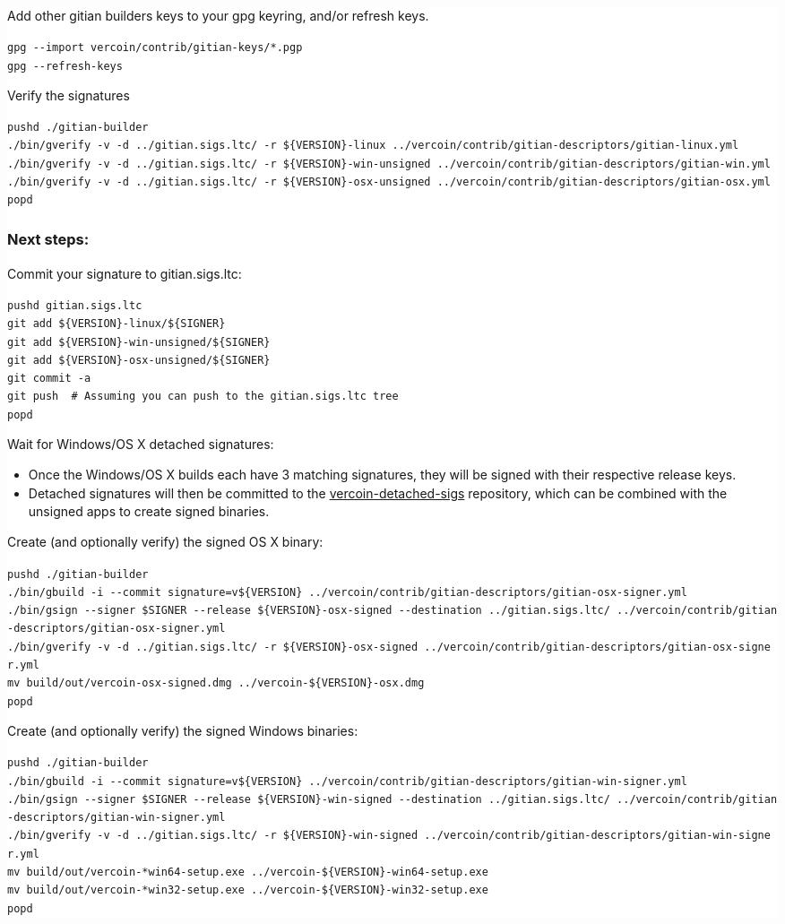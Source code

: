 Add other gitian builders keys to your gpg keyring, and/or refresh keys.

    gpg --import vercoin/contrib/gitian-keys/*.pgp
    gpg --refresh-keys

Verify the signatures

    pushd ./gitian-builder
    ./bin/gverify -v -d ../gitian.sigs.ltc/ -r ${VERSION}-linux ../vercoin/contrib/gitian-descriptors/gitian-linux.yml
    ./bin/gverify -v -d ../gitian.sigs.ltc/ -r ${VERSION}-win-unsigned ../vercoin/contrib/gitian-descriptors/gitian-win.yml
    ./bin/gverify -v -d ../gitian.sigs.ltc/ -r ${VERSION}-osx-unsigned ../vercoin/contrib/gitian-descriptors/gitian-osx.yml
    popd

### Next steps:

Commit your signature to gitian.sigs.ltc:

    pushd gitian.sigs.ltc
    git add ${VERSION}-linux/${SIGNER}
    git add ${VERSION}-win-unsigned/${SIGNER}
    git add ${VERSION}-osx-unsigned/${SIGNER}
    git commit -a
    git push  # Assuming you can push to the gitian.sigs.ltc tree
    popd

Wait for Windows/OS X detached signatures:

- Once the Windows/OS X builds each have 3 matching signatures, they will be signed with their respective release keys.
- Detached signatures will then be committed to the [vercoin-detached-sigs](https://github.com/vercoin-project/vercoin-detached-sigs) repository, which can be combined with the unsigned apps to create signed binaries.

Create (and optionally verify) the signed OS X binary:

    pushd ./gitian-builder
    ./bin/gbuild -i --commit signature=v${VERSION} ../vercoin/contrib/gitian-descriptors/gitian-osx-signer.yml
    ./bin/gsign --signer $SIGNER --release ${VERSION}-osx-signed --destination ../gitian.sigs.ltc/ ../vercoin/contrib/gitian-descriptors/gitian-osx-signer.yml
    ./bin/gverify -v -d ../gitian.sigs.ltc/ -r ${VERSION}-osx-signed ../vercoin/contrib/gitian-descriptors/gitian-osx-signer.yml
    mv build/out/vercoin-osx-signed.dmg ../vercoin-${VERSION}-osx.dmg
    popd

Create (and optionally verify) the signed Windows binaries:

    pushd ./gitian-builder
    ./bin/gbuild -i --commit signature=v${VERSION} ../vercoin/contrib/gitian-descriptors/gitian-win-signer.yml
    ./bin/gsign --signer $SIGNER --release ${VERSION}-win-signed --destination ../gitian.sigs.ltc/ ../vercoin/contrib/gitian-descriptors/gitian-win-signer.yml
    ./bin/gverify -v -d ../gitian.sigs.ltc/ -r ${VERSION}-win-signed ../vercoin/contrib/gitian-descriptors/gitian-win-signer.yml
    mv build/out/vercoin-*win64-setup.exe ../vercoin-${VERSION}-win64-setup.exe
    mv build/out/vercoin-*win32-setup.exe ../vercoin-${VERSION}-win32-setup.exe
    popd

